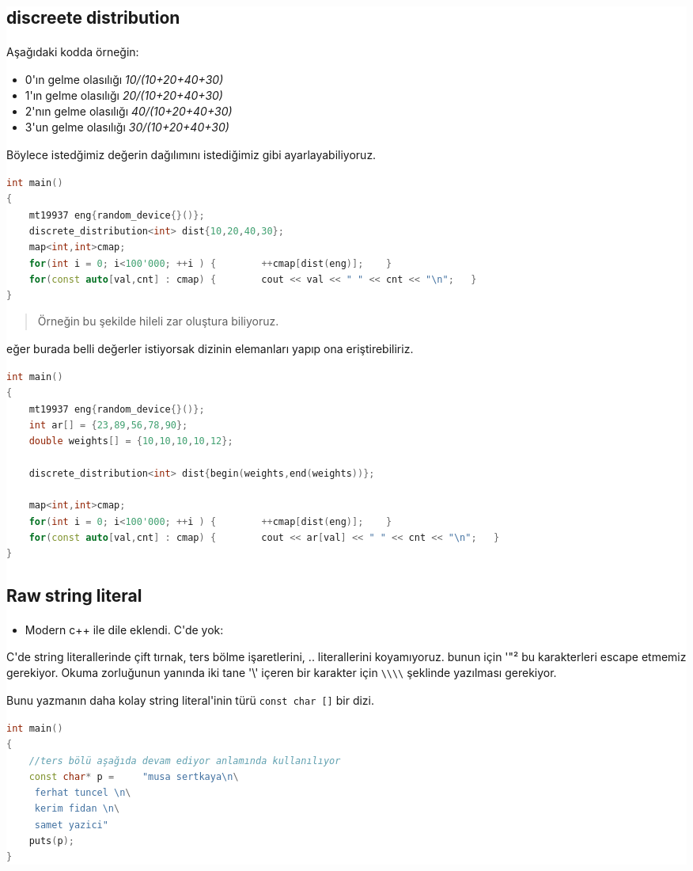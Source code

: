 ## discreete distribution

Aşağıdaki kodda örneğin:

- 0'ın gelme olasılığı *10/(10+20+40+30)*
- 1'ın gelme olasılığı *20/(10+20+40+30)*
- 2'nın gelme olasılığı *40/(10+20+40+30)*
- 3'un gelme olasılığı *30/(10+20+40+30)*

Böylece istedğimiz değerin dağılımını istediğimiz gibi ayarlayabiliyoruz.

```c++
int main()
{
    mt19937 eng{random_device{}()};
    discrete_distribution<int> dist{10,20,40,30}; 
    map<int,int>cmap;
    for(int i = 0; i<100'000; ++i ) {        ++cmap[dist(eng)];    }
    for(const auto[val,cnt] : cmap) {        cout << val << " " << cnt << "\n";   }
}
```

> Örneğin bu şekilde hileli zar oluştura biliyoruz.

eğer burada belli değerler istiyorsak dizinin elemanları yapıp ona eriştirebiliriz.

```c++
int main()
{
    mt19937 eng{random_device{}()};
    int ar[] = {23,89,56,78,90};
    double weights[] = {10,10,10,10,12};

    discrete_distribution<int> dist{begin(weights,end(weights))};

    map<int,int>cmap;
    for(int i = 0; i<100'000; ++i ) {        ++cmap[dist(eng)];    }
    for(const auto[val,cnt] : cmap) {        cout << ar[val] << " " << cnt << "\n";   }
}
```

## Raw string literal

- Modern c++ ile dile eklendi. C'de yok:

C'de string literallerinde çift tırnak, ters bölme işaretlerini,  ..  literallerini koyamıyoruz. bunun için '\"² bu karakterleri escape etmemiz gerekiyor. Okuma zorluğunun yanında iki tane '\\'  içeren bir karakter için `\\\\` şeklinde yazılması gerekiyor.

Bunu yazmanın daha kolay string literal'inin türü `const char []` bir dizi.

```c++
int main()
{
    //ters bölü aşağıda devam ediyor anlamında kullanılıyor
    const char* p =     "musa sertkaya\n\
     ferhat tuncel \n\
     kerim fidan \n\
     samet yazici"
    puts(p);
}
```
